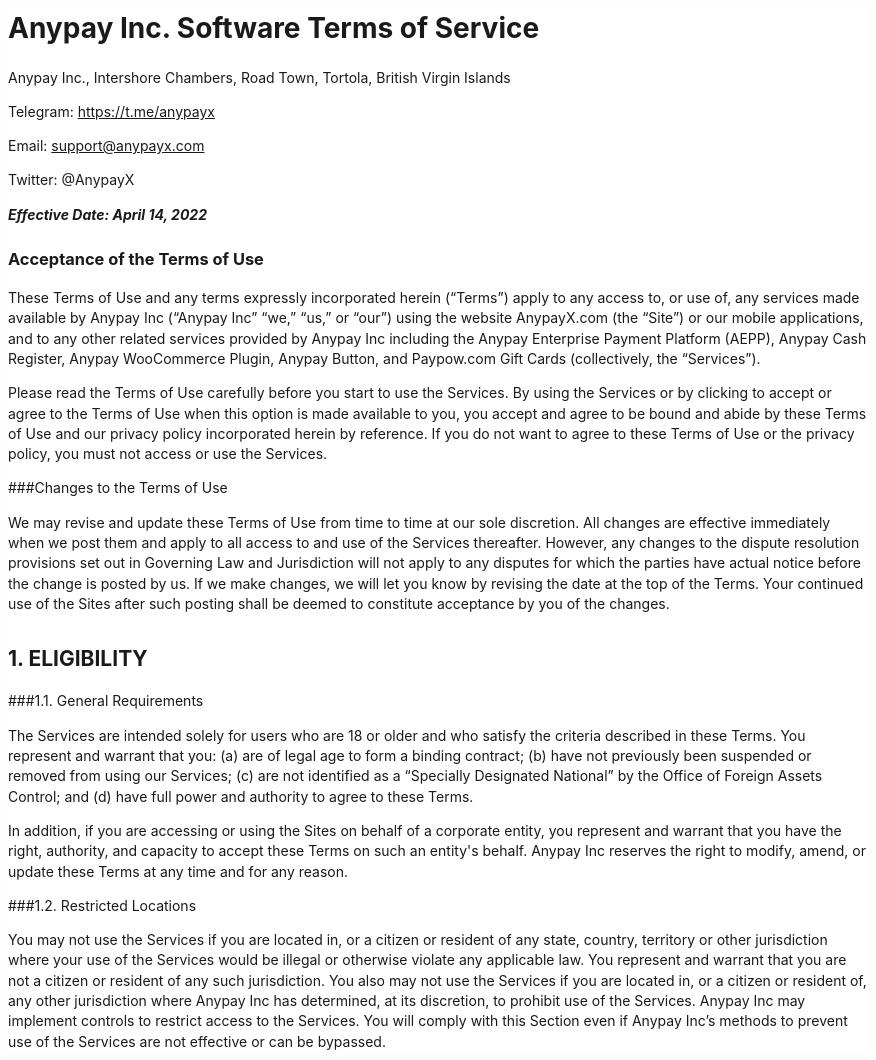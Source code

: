 # Anypay Inc. Software Terms of Service

Anypay Inc., Intershore Chambers, Road Town, Tortola, British Virgin Islands

Telegram: https://t.me/anypayx

Email: support@anypayx.com

Twitter: @AnypayX

***Effective Date: April 14, 2022***

### Acceptance of the Terms of Use

These Terms of Use and any terms expressly incorporated herein (“Terms”) apply to any access to, or use of, any services made available by Anypay Inc (“Anypay Inc” “we,” “us,” or “our”) using the website AnypayX.com (the “Site”) or our mobile applications, and to any other related services provided by Anypay Inc including the Anypay Enterprise Payment Platform (AEPP), Anypay Cash Register, Anypay WooCommerce Plugin, Anypay Button, and Paypow.com Gift Cards (collectively, the “Services”). 


Please read the Terms of Use carefully before you start to use the Services. By using the Services or by clicking to accept or agree to the Terms of Use when this option is made available to you, you accept and agree to be bound and abide by these Terms of Use and our privacy policy incorporated herein by reference. If you do not want to agree to these Terms of Use or the privacy policy, you must not access or use the Services.

###Changes to the Terms of Use

We may revise and update these Terms of Use from time to time at our sole discretion. All changes are effective immediately when we post them and apply to all access to and use of the Services thereafter. However, any changes to the dispute resolution provisions set out in Governing Law and Jurisdiction will not apply to any disputes for which the parties have actual notice before the change is posted by us. If we make changes, we will let you know by revising the date at the top of the Terms. Your continued use of the Sites after such posting shall be deemed to constitute acceptance by you of the changes.


## 1. ELIGIBILITY 

###1.1. General Requirements

The Services are intended solely for users who are 18 or older and who satisfy the criteria described in these Terms. You represent and warrant that you: (a) are of legal age to form a binding contract; (b) have not previously been suspended or removed from using our Services; (c) are not identified as a “Specially Designated National” by the Office of Foreign Assets Control; and (d) have full power and authority to agree to these Terms. 

In addition, if you are accessing or using the Sites on behalf of a corporate entity, you represent and warrant that you have the right, authority, and capacity to accept these Terms on such an entity's behalf. Anypay Inc reserves the right to modify, amend, or update these Terms at any time and for any reason.

###1.2. Restricted Locations

You may not use the Services if you are located in, or a citizen or resident of any state, country, territory or other jurisdiction where your use of the Services would be illegal or otherwise violate any applicable law. You represent and warrant that you are not a citizen or resident of any such jurisdiction. You also may not use the Services if you are located in, or a citizen or resident of, any other jurisdiction where Anypay Inc has determined, at its discretion, to prohibit use of the Services. Anypay Inc may implement controls to restrict access to the Services. You will comply with this Section even if Anypay Inc’s methods to prevent use of the Services are not effective or can be bypassed.
